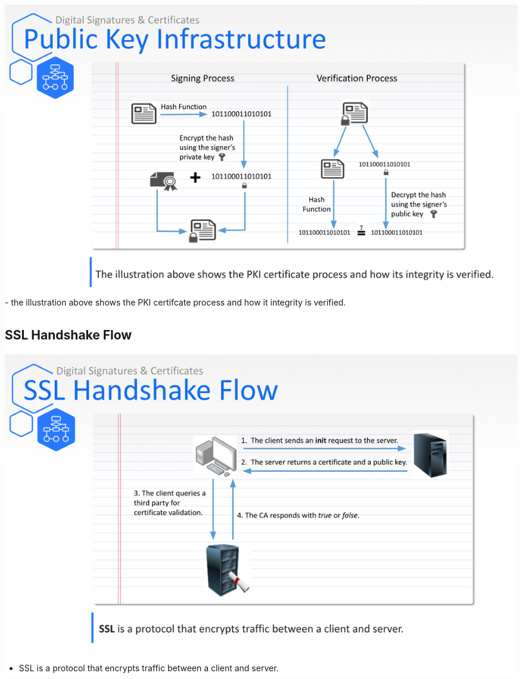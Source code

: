 ![Alt text](<assets/Public Key infrastructure.PNG>)
    - the illustration above shows the PKI certifcate process and how it integrity is verified.
## SSL Handshake Flow
![Alt text](<assets/SSL Handshake Flow.PNG>)
- SSL is a protocol that encrypts traffic between a client and server.